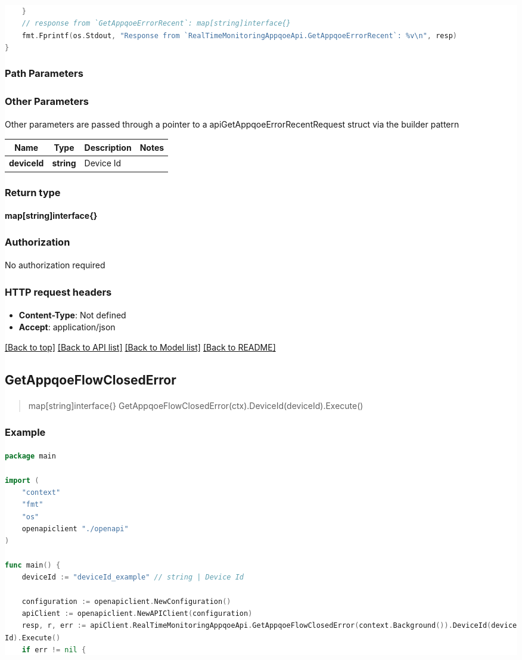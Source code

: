 ```go
    }
    // response from `GetAppqoeErrorRecent`: map[string]interface{}
    fmt.Fprintf(os.Stdout, "Response from `RealTimeMonitoringAppqoeApi.GetAppqoeErrorRecent`: %v\n", resp)
}
```

### Path Parameters



### Other Parameters

Other parameters are passed through a pointer to a apiGetAppqoeErrorRecentRequest struct via the builder pattern


Name | Type | Description  | Notes
------------- | ------------- | ------------- | -------------
 **deviceId** | **string** | Device Id | 

### Return type

**map[string]interface{}**

### Authorization

No authorization required

### HTTP request headers

- **Content-Type**: Not defined
- **Accept**: application/json

[[Back to top]](#) [[Back to API list]](../README.md#documentation-for-api-endpoints)
[[Back to Model list]](../README.md#documentation-for-models)
[[Back to README]](../README.md)


## GetAppqoeFlowClosedError

> map[string]interface{} GetAppqoeFlowClosedError(ctx).DeviceId(deviceId).Execute()





### Example

```go
package main

import (
    "context"
    "fmt"
    "os"
    openapiclient "./openapi"
)

func main() {
    deviceId := "deviceId_example" // string | Device Id

    configuration := openapiclient.NewConfiguration()
    apiClient := openapiclient.NewAPIClient(configuration)
    resp, r, err := apiClient.RealTimeMonitoringAppqoeApi.GetAppqoeFlowClosedError(context.Background()).DeviceId(deviceId).Execute()
    if err != nil {
```
